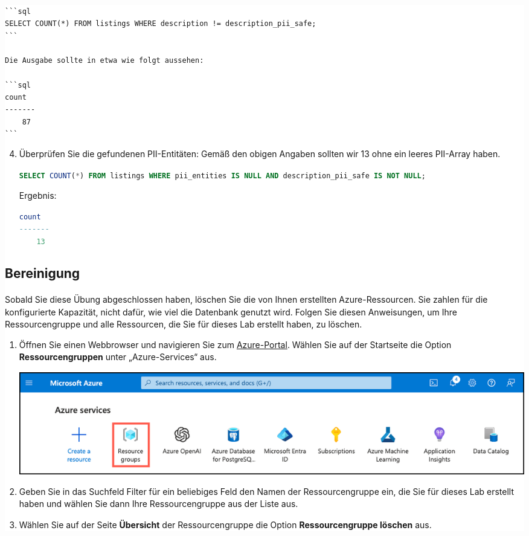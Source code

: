     ```sql
    SELECT COUNT(*) FROM listings WHERE description != description_pii_safe;
    ```

    Die Ausgabe sollte in etwa wie folgt aussehen:

    ```sql
    count 
    -------
        87
    ```

4. Überprüfen Sie die gefundenen PII-Entitäten: Gemäß den obigen Angaben sollten wir 13 ohne ein leeres PII-Array haben.

    ```sql
    SELECT COUNT(*) FROM listings WHERE pii_entities IS NULL AND description_pii_safe IS NOT NULL;
    ```

    Ergebnis:

    ```sql
    count 
    -------
        13
    ```

## Bereinigung

Sobald Sie diese Übung abgeschlossen haben, löschen Sie die von Ihnen erstellten Azure-Ressourcen. Sie zahlen für die konfigurierte Kapazität, nicht dafür, wie viel die Datenbank genutzt wird. Folgen Sie diesen Anweisungen, um Ihre Ressourcengruppe und alle Ressourcen, die Sie für dieses Lab erstellt haben, zu löschen.

1. Öffnen Sie einen Webbrowser und navigieren Sie zum [Azure-Portal](https://portal.azure.com/). Wählen Sie auf der Startseite die Option **Ressourcengruppen** unter „Azure-Services“ aus.

    ![Screenshot der Ressourcengruppen, die im Azure-Portal unter Azure-Service durch ein rotes Feld hervorgehoben werden.](media/17-azure-portal-home-azure-services-resource-groups.png)

2. Geben Sie in das Suchfeld Filter für ein beliebiges Feld den Namen der Ressourcengruppe ein, die Sie für dieses Lab erstellt haben und wählen Sie dann Ihre Ressourcengruppe aus der Liste aus.

3. Wählen Sie auf der Seite **Übersicht** der Ressourcengruppe die Option **Ressourcengruppe löschen** aus.
